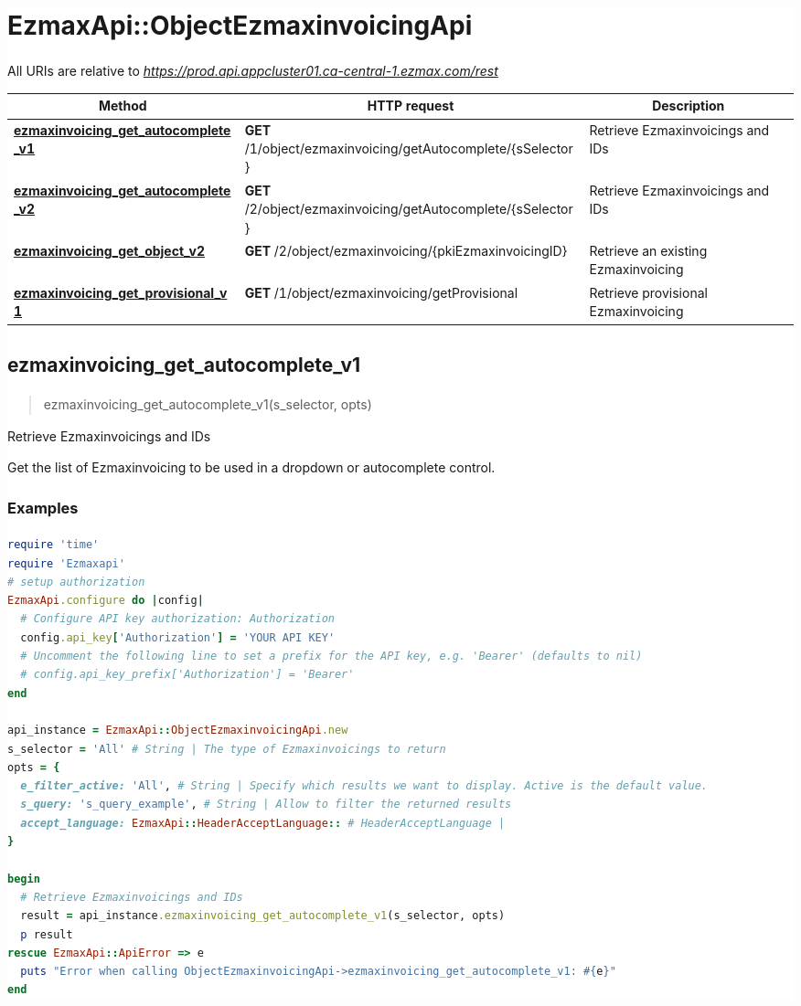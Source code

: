 # EzmaxApi::ObjectEzmaxinvoicingApi

All URIs are relative to *https://prod.api.appcluster01.ca-central-1.ezmax.com/rest*

| Method | HTTP request | Description |
| ------ | ------------ | ----------- |
| [**ezmaxinvoicing_get_autocomplete_v1**](ObjectEzmaxinvoicingApi.md#ezmaxinvoicing_get_autocomplete_v1) | **GET** /1/object/ezmaxinvoicing/getAutocomplete/{sSelector} | Retrieve Ezmaxinvoicings and IDs |
| [**ezmaxinvoicing_get_autocomplete_v2**](ObjectEzmaxinvoicingApi.md#ezmaxinvoicing_get_autocomplete_v2) | **GET** /2/object/ezmaxinvoicing/getAutocomplete/{sSelector} | Retrieve Ezmaxinvoicings and IDs |
| [**ezmaxinvoicing_get_object_v2**](ObjectEzmaxinvoicingApi.md#ezmaxinvoicing_get_object_v2) | **GET** /2/object/ezmaxinvoicing/{pkiEzmaxinvoicingID} | Retrieve an existing Ezmaxinvoicing |
| [**ezmaxinvoicing_get_provisional_v1**](ObjectEzmaxinvoicingApi.md#ezmaxinvoicing_get_provisional_v1) | **GET** /1/object/ezmaxinvoicing/getProvisional | Retrieve provisional Ezmaxinvoicing |


## ezmaxinvoicing_get_autocomplete_v1

> <CommonGetAutocompleteV1Response> ezmaxinvoicing_get_autocomplete_v1(s_selector, opts)

Retrieve Ezmaxinvoicings and IDs

Get the list of Ezmaxinvoicing to be used in a dropdown or autocomplete control.

### Examples

```ruby
require 'time'
require 'Ezmaxapi'
# setup authorization
EzmaxApi.configure do |config|
  # Configure API key authorization: Authorization
  config.api_key['Authorization'] = 'YOUR API KEY'
  # Uncomment the following line to set a prefix for the API key, e.g. 'Bearer' (defaults to nil)
  # config.api_key_prefix['Authorization'] = 'Bearer'
end

api_instance = EzmaxApi::ObjectEzmaxinvoicingApi.new
s_selector = 'All' # String | The type of Ezmaxinvoicings to return
opts = {
  e_filter_active: 'All', # String | Specify which results we want to display. Active is the default value.
  s_query: 's_query_example', # String | Allow to filter the returned results
  accept_language: EzmaxApi::HeaderAcceptLanguage:: # HeaderAcceptLanguage | 
}

begin
  # Retrieve Ezmaxinvoicings and IDs
  result = api_instance.ezmaxinvoicing_get_autocomplete_v1(s_selector, opts)
  p result
rescue EzmaxApi::ApiError => e
  puts "Error when calling ObjectEzmaxinvoicingApi->ezmaxinvoicing_get_autocomplete_v1: #{e}"
end
```
